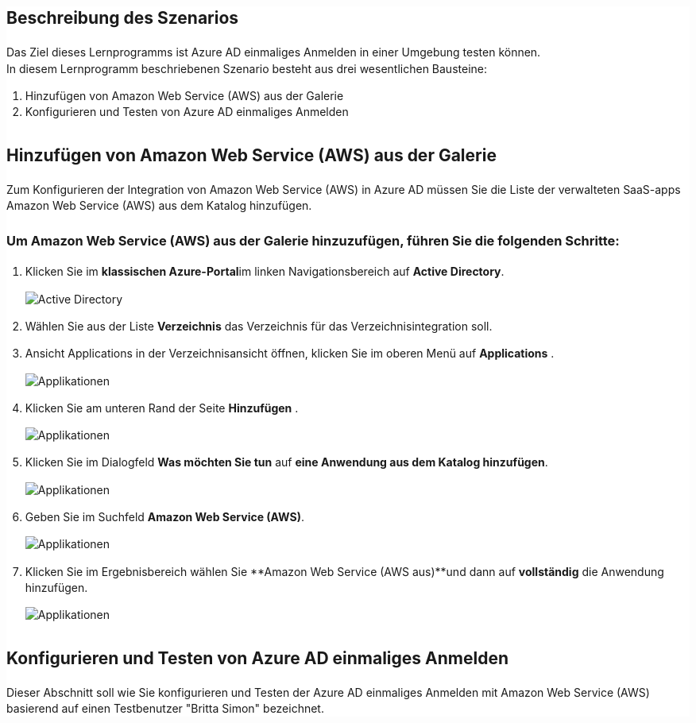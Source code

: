  
## <a name="scenario-description"></a>Beschreibung des Szenarios
Das Ziel dieses Lernprogramms ist Azure AD einmaliges Anmelden in einer Umgebung testen können.  
In diesem Lernprogramm beschriebenen Szenario besteht aus drei wesentlichen Bausteine:

1. Hinzufügen von Amazon Web Service (AWS) aus der Galerie 
2. Konfigurieren und Testen von Azure AD einmaliges Anmelden


## <a name="adding-amazon-web-service-aws-from-the-gallery"></a>Hinzufügen von Amazon Web Service (AWS) aus der Galerie
Zum Konfigurieren der Integration von Amazon Web Service (AWS) in Azure AD müssen Sie die Liste der verwalteten SaaS-apps Amazon Web Service (AWS) aus dem Katalog hinzufügen.

### <a name="to-add-amazon-web-service-aws-from-the-gallery-perform-the-following-steps"></a>Um Amazon Web Service (AWS) aus der Galerie hinzuzufügen, führen Sie die folgenden Schritte:

1. Klicken Sie im **klassischen Azure-Portal**im linken Navigationsbereich auf **Active Directory**. 

    ![Active Directory][1] 

2. Wählen Sie aus der Liste **Verzeichnis** das Verzeichnis für das Verzeichnisintegration soll.

3. Ansicht Applications in der Verzeichnisansicht öffnen, klicken Sie im oberen Menü auf **Applications** . 
   
    ![Applikationen][2]

4. Klicken Sie am unteren Rand der Seite **Hinzufügen** . 
   
    ![Applikationen][3]

5. Klicken Sie im Dialogfeld **Was möchten Sie tun** auf **eine Anwendung aus dem Katalog hinzufügen**. 
   
    ![Applikationen][4]

6. Geben Sie im Suchfeld **Amazon Web Service (AWS)**.
   
    ![Applikationen][5]

7. Klicken Sie im Ergebnisbereich wählen Sie **Amazon Web Service (AWS aus)**und dann auf **vollständig** die Anwendung hinzufügen.

    ![Applikationen][6]



##  <a name="configuring-and-testing-azure-ad-single-sign-on"></a>Konfigurieren und Testen von Azure AD einmaliges Anmelden
Dieser Abschnitt soll wie Sie konfigurieren und Testen der Azure AD einmaliges Anmelden mit Amazon Web Service (AWS) basierend auf einen Testbenutzer "Britta Simon" bezeichnet.


[1]: ./media/active-directory-saas-amazon-web-service/tutorial_general_01.png
[2]: ./media/active-directory-saas-amazon-web-service/tutorial_general_02.png
[3]: ./media/active-directory-saas-amazon-web-service/tutorial_general_03.png
[4]: ./media/active-directory-saas-amazon-web-service/tutorial_general_04.png
[5]: ./media/active-directory-saas-amazon-web-service/ic795019.png
[6]: ./media/active-directory-saas-amazon-web-service/ic795020.png
[7]: ./media/active-directory-saas-amazon-web-service/ic795027.png
[8]: ./media/active-directory-saas-amazon-web-service/ic795028.png
[9]: ./media/active-directory-saas-amazon-web-service/capture23.png
[10]: ./media/active-directory-saas-amazon-web-service/capture24.png
[11]: ./media/active-directory-saas-amazon-web-service/ic795031.png
[12]: ./media/active-directory-saas-amazon-web-service/ic795032.png
[13]: ./media/active-directory-saas-amazon-web-service/ic795033.png
[14]: ./media/active-directory-saas-amazon-web-service/ic795034.png
[15]: ./media/active-directory-saas-amazon-web-service/ic795035.png
[16]: ./media/active-directory-saas-amazon-web-service/ic795022.png
[17]: ./media/active-directory-saas-amazon-web-service/ic795023.png
[18]: ./media/active-directory-saas-amazon-web-service/ic795024.png
[19]: ./media/active-directory-saas-amazon-web-service/ic795025.png
[20]: ./media/active-directory-saas-amazon-web-service/ic7950351.png
[21]: ./media/active-directory-saas-amazon-web-service/tutorial_general_80.png
[22]: ./media/active-directory-saas-amazon-web-service/ic7950352.png
[23]: ./media/active-directory-saas-amazon-web-service/tutorial_general_81.png
[24]: ./media/active-directory-saas-amazon-web-service/ic7950353.png
[25]: ./media/active-directory-saas-amazon-web-service/tutorial_general_15.png
[26]: ./media/active-directory-saas-amazon-web-service/tutorial_general_18.png
[27]: ./media/active-directory-saas-amazon-web-service/ic7950357.png
[28]: ./media/active-directory-saas-amazon-web-service/ic7950321.png
[29]: ./media/active-directory-saas-amazon-web-service/tutorial_general_16.png
[30]: ./media/active-directory-saas-amazon-web-service/ic795038.png
[31]: ./media/active-directory-saas-amazon-web-service/tutorial_general_17.png
[32]: ./media/active-directory-saas-amazon-web-service/ic7950251.png
[33]: ./media/active-directory-saas-amazon-web-service/ic7950252.png
[34]: ./media/active-directory-saas-amazon-web-service/ic7950253.png
[35]: ./media/active-directory-saas-amazon-web-service/user_attributes_01.png